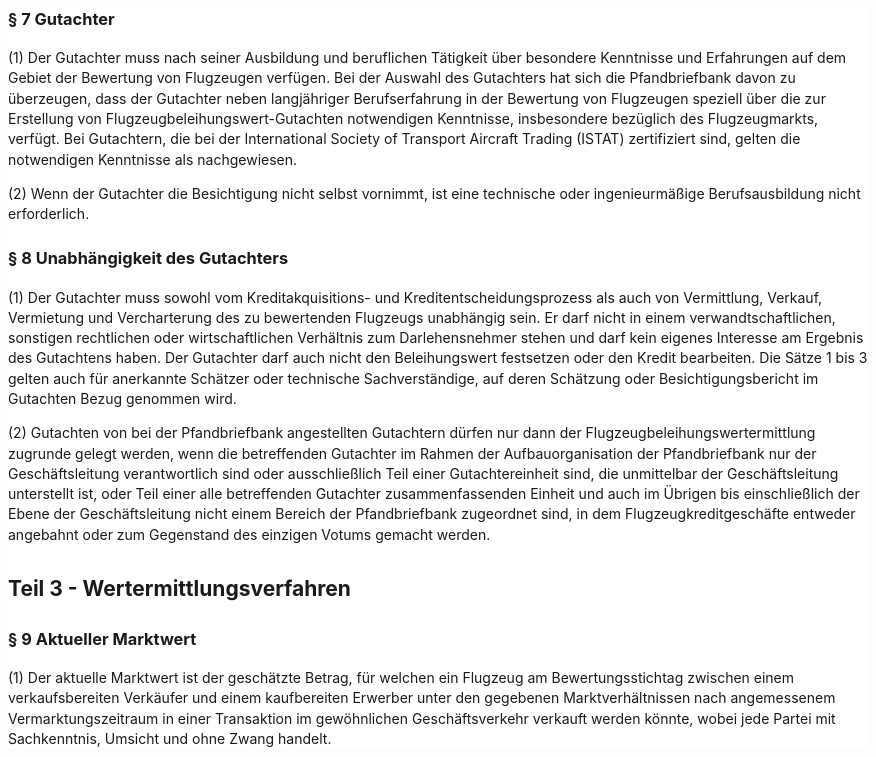 
### § 7 Gutachter

(1) Der Gutachter muss nach seiner Ausbildung und beruflichen
Tätigkeit über besondere Kenntnisse und Erfahrungen auf dem Gebiet der
Bewertung von Flugzeugen verfügen. Bei der Auswahl des Gutachters hat
sich die Pfandbriefbank davon zu überzeugen, dass der Gutachter neben
langjähriger Berufserfahrung in der Bewertung von Flugzeugen speziell
über die zur Erstellung von Flugzeugbeleihungswert-Gutachten
notwendigen Kenntnisse, insbesondere bezüglich des Flugzeugmarkts,
verfügt. Bei Gutachtern, die bei der International Society of
Transport Aircraft Trading (ISTAT) zertifiziert sind, gelten die
notwendigen Kenntnisse als nachgewiesen.

(2) Wenn der Gutachter die Besichtigung nicht selbst vornimmt, ist
eine technische oder ingenieurmäßige Berufsausbildung nicht
erforderlich.


### § 8 Unabhängigkeit des Gutachters

(1) Der Gutachter muss sowohl vom Kreditakquisitions- und
Kreditentscheidungsprozess als auch von Vermittlung, Verkauf,
Vermietung und Vercharterung des zu bewertenden Flugzeugs unabhängig
sein. Er darf nicht in einem verwandtschaftlichen, sonstigen
rechtlichen oder wirtschaftlichen Verhältnis zum Darlehensnehmer
stehen und darf kein eigenes Interesse am Ergebnis des Gutachtens
haben. Der Gutachter darf auch nicht den Beleihungswert festsetzen
oder den Kredit bearbeiten. Die Sätze 1 bis 3 gelten auch für
anerkannte Schätzer oder technische Sachverständige, auf deren
Schätzung oder Besichtigungsbericht im Gutachten Bezug genommen wird.

(2) Gutachten von bei der Pfandbriefbank angestellten Gutachtern
dürfen nur dann der Flugzeugbeleihungswertermittlung zugrunde gelegt
werden, wenn die betreffenden Gutachter im Rahmen der
Aufbauorganisation der Pfandbriefbank nur der Geschäftsleitung
verantwortlich sind oder ausschließlich Teil einer Gutachtereinheit
sind, die unmittelbar der Geschäftsleitung unterstellt ist, oder Teil
einer alle betreffenden Gutachter zusammenfassenden Einheit und auch
im Übrigen bis einschließlich der Ebene der Geschäftsleitung nicht
einem Bereich der Pfandbriefbank zugeordnet sind, in dem
Flugzeugkreditgeschäfte entweder angebahnt oder zum Gegenstand des
einzigen Votums gemacht werden.


## Teil 3 - Wertermittlungsverfahren


### § 9 Aktueller Marktwert

(1) Der aktuelle Marktwert ist der geschätzte Betrag, für welchen ein
Flugzeug am Bewertungsstichtag zwischen einem verkaufsbereiten
Verkäufer und einem kaufbereiten Erwerber unter den gegebenen
Marktverhältnissen nach angemessenem Vermarktungszeitraum in einer
Transaktion im gewöhnlichen Geschäftsverkehr verkauft werden könnte,
wobei jede Partei mit Sachkenntnis, Umsicht und ohne Zwang handelt.
